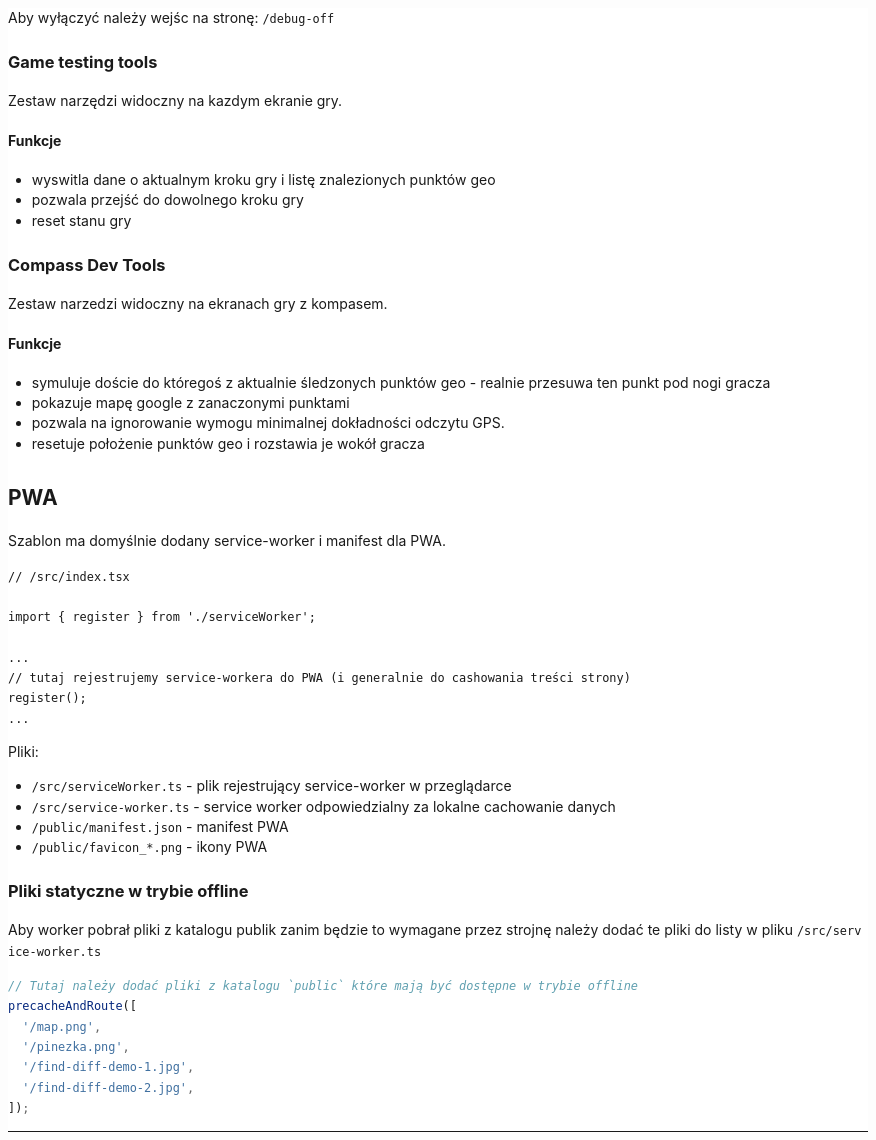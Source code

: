 Aby wyłączyć należy wejśc na stronę:
`/debug-off`

### Game testing tools

Zestaw narzędzi widoczny na kazdym ekranie gry.

#### Funkcje
- wyswitla dane o aktualnym kroku gry i listę znalezionych punktów geo
- pozwala przejść do dowolnego kroku gry
- reset stanu gry

### Compass Dev Tools

Zestaw narzedzi widoczny na ekranach gry z kompasem.

#### Funkcje
- symuluje doście do któregoś z aktualnie śledzonych punktów geo - realnie przesuwa ten punkt pod nogi gracza
- pokazuje mapę google z zanaczonymi punktami
- pozwala na ignorowanie wymogu minimalnej dokładności odczytu GPS.
- resetuje położenie punktów geo i rozstawia je wokół gracza


## PWA

Szablon ma domyślnie dodany service-worker i manifest dla PWA.

```
// /src/index.tsx

import { register } from './serviceWorker';

...
// tutaj rejestrujemy service-workera do PWA (i generalnie do cashowania treści strony)
register();
...

```

Pliki:
- `/src/serviceWorker.ts` - plik rejestrujący service-worker w przeglądarce
- `/src/service-worker.ts` - service worker odpowiedzialny za lokalne cachowanie danych
- `/public/manifest.json` - manifest PWA
- `/public/favicon_*.png` - ikony PWA

### Pliki statyczne w trybie offline

Aby worker pobrał pliki z katalogu publik zanim będzie to wymagane przez strojnę należy dodać te pliki do listy w pliku `/src/service-worker.ts`

```js
// Tutaj należy dodać pliki z katalogu `public` które mają być dostępne w trybie offline
precacheAndRoute([
  '/map.png',
  '/pinezka.png',
  '/find-diff-demo-1.jpg',
  '/find-diff-demo-2.jpg',
]);
```

---